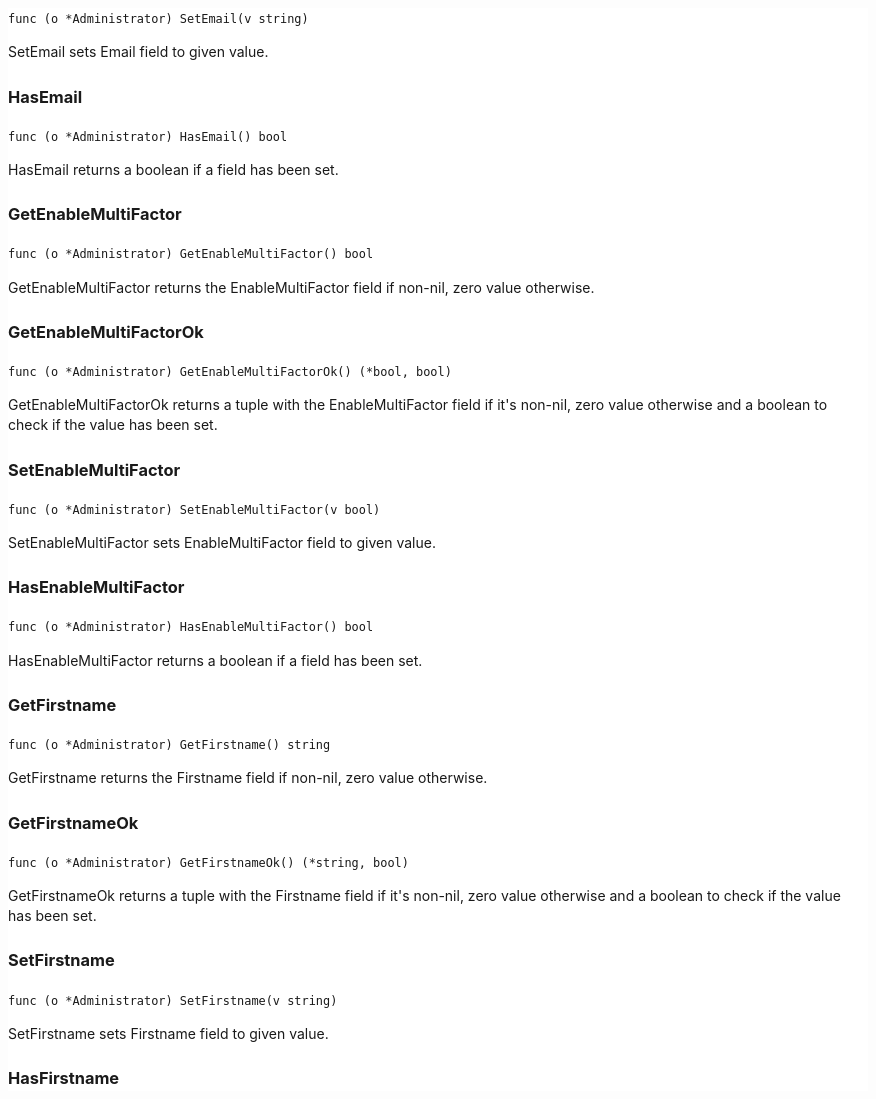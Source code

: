 `func (o *Administrator) SetEmail(v string)`

SetEmail sets Email field to given value.

### HasEmail

`func (o *Administrator) HasEmail() bool`

HasEmail returns a boolean if a field has been set.

### GetEnableMultiFactor

`func (o *Administrator) GetEnableMultiFactor() bool`

GetEnableMultiFactor returns the EnableMultiFactor field if non-nil, zero value otherwise.

### GetEnableMultiFactorOk

`func (o *Administrator) GetEnableMultiFactorOk() (*bool, bool)`

GetEnableMultiFactorOk returns a tuple with the EnableMultiFactor field if it's non-nil, zero value otherwise
and a boolean to check if the value has been set.

### SetEnableMultiFactor

`func (o *Administrator) SetEnableMultiFactor(v bool)`

SetEnableMultiFactor sets EnableMultiFactor field to given value.

### HasEnableMultiFactor

`func (o *Administrator) HasEnableMultiFactor() bool`

HasEnableMultiFactor returns a boolean if a field has been set.

### GetFirstname

`func (o *Administrator) GetFirstname() string`

GetFirstname returns the Firstname field if non-nil, zero value otherwise.

### GetFirstnameOk

`func (o *Administrator) GetFirstnameOk() (*string, bool)`

GetFirstnameOk returns a tuple with the Firstname field if it's non-nil, zero value otherwise
and a boolean to check if the value has been set.

### SetFirstname

`func (o *Administrator) SetFirstname(v string)`

SetFirstname sets Firstname field to given value.

### HasFirstname
